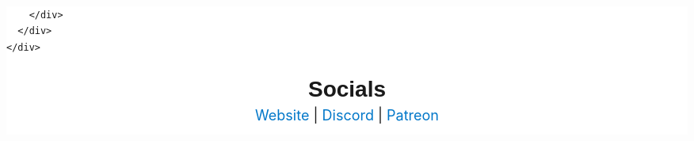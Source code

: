         </div>
      </div>
    </div>
  </div>
</div>


<div style="padding: 10px 0; text-align: center; font-size: 18px;" id="mynelinks">
  <h2 style="font-size:28px; font-family: Arial, Helvetica, sans-serif; font-weight: bold; margin:0;">Socials</h2>
  <a href="https://mynefactory.ai" style="text-decoration: none; color: #0077c9;">Website</a> | 
  <a href="https://discord.gg/GdJBzaTSCF" style="text-decoration: none; color: #0077c9;">Discord</a> | 
  <a href="https://www.patreon.com/user?u=36154428" style="text-decoration: none; color: #0077c9;">Patreon</a>
</div>